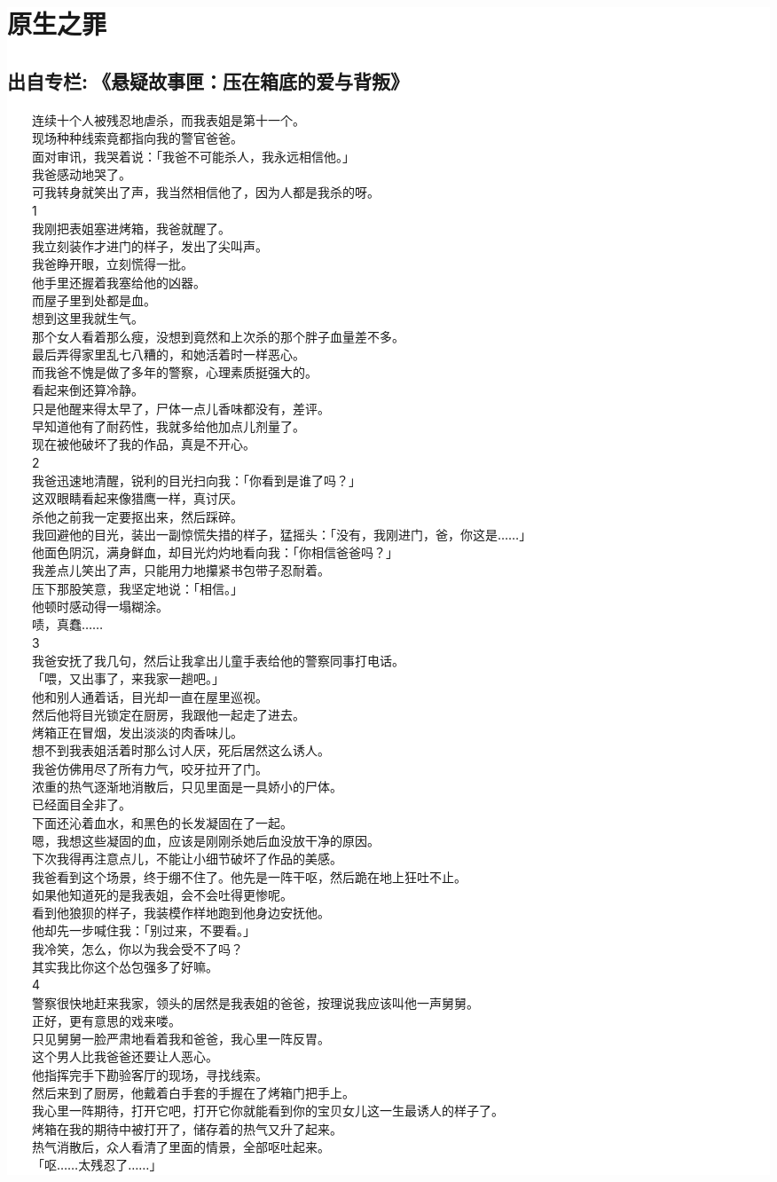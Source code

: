 # 原生之罪  
## 出自专栏: 《悬疑故事匣：压在箱底的爱与背叛》  
&emsp;&emsp;连续十个人被残忍地虐杀，而我表姐是第十一个。  
&emsp;&emsp;现场种种线索竟都指向我的警官爸爸。  
&emsp;&emsp;面对审讯，我哭着说：「我爸不可能杀人，我永远相信他。」  
&emsp;&emsp;我爸感动地哭了。  
&emsp;&emsp;可我转身就笑出了声，我当然相信他了，因为人都是我杀的呀。  
&emsp;&emsp;1  
&emsp;&emsp;我刚把表姐塞进烤箱，我爸就醒了。  
&emsp;&emsp;我立刻装作才进门的样子，发出了尖叫声。  
&emsp;&emsp;我爸睁开眼，立刻慌得一批。  
&emsp;&emsp;他手里还握着我塞给他的凶器。  
&emsp;&emsp;而屋子里到处都是血。  
&emsp;&emsp;想到这里我就生气。  
&emsp;&emsp;那个女人看着那么瘦，没想到竟然和上次杀的那个胖子血量差不多。  
&emsp;&emsp;最后弄得家里乱七八糟的，和她活着时一样恶心。  
&emsp;&emsp;而我爸不愧是做了多年的警察，心理素质挺强大的。  
&emsp;&emsp;看起来倒还算冷静。  
&emsp;&emsp;只是他醒来得太早了，尸体一点儿香味都没有，差评。  
&emsp;&emsp;早知道他有了耐药性，我就多给他加点儿剂量了。  
&emsp;&emsp;现在被他破坏了我的作品，真是不开心。  
&emsp;&emsp;2  
&emsp;&emsp;我爸迅速地清醒，锐利的目光扫向我：「你看到是谁了吗？」  
&emsp;&emsp;这双眼睛看起来像猎鹰一样，真讨厌。  
&emsp;&emsp;杀他之前我一定要抠出来，然后踩碎。  
&emsp;&emsp;我回避他的目光，装出一副惊慌失措的样子，猛摇头：「没有，我刚进门，爸，你这是……」  
&emsp;&emsp;他面色阴沉，满身鲜血，却目光灼灼地看向我：「你相信爸爸吗？」  
&emsp;&emsp;我差点儿笑出了声，只能用力地攥紧书包带子忍耐着。  
&emsp;&emsp;压下那股笑意，我坚定地说：「相信。」  
&emsp;&emsp;他顿时感动得一塌糊涂。  
&emsp;&emsp;啧，真蠢……  
&emsp;&emsp;3  
&emsp;&emsp;我爸安抚了我几句，然后让我拿出儿童手表给他的警察同事打电话。  
&emsp;&emsp;「喂，又出事了，来我家一趟吧。」  
&emsp;&emsp;他和别人通着话，目光却一直在屋里巡视。  
&emsp;&emsp;然后他将目光锁定在厨房，我跟他一起走了进去。  
&emsp;&emsp;烤箱正在冒烟，发出淡淡的肉香味儿。  
&emsp;&emsp;想不到我表姐活着时那么讨人厌，死后居然这么诱人。  
&emsp;&emsp;我爸仿佛用尽了所有力气，咬牙拉开了门。  
&emsp;&emsp;浓重的热气逐渐地消散后，只见里面是一具娇小的尸体。  
&emsp;&emsp;已经面目全非了。  
&emsp;&emsp;下面还沁着血水，和黑色的长发凝固在了一起。  
&emsp;&emsp;嗯，我想这些凝固的血，应该是刚刚杀她后血没放干净的原因。  
&emsp;&emsp;下次我得再注意点儿，不能让小细节破坏了作品的美感。  
&emsp;&emsp;我爸看到这个场景，终于绷不住了。他先是一阵干呕，然后跪在地上狂吐不止。  
&emsp;&emsp;如果他知道死的是我表姐，会不会吐得更惨呢。  
&emsp;&emsp;看到他狼狈的样子，我装模作样地跑到他身边安抚他。  
&emsp;&emsp;他却先一步喊住我：「别过来，不要看。」  
&emsp;&emsp;我冷笑，怎么，你以为我会受不了吗？  
&emsp;&emsp;其实我比你这个怂包强多了好嘛。  
&emsp;&emsp;4  
&emsp;&emsp;警察很快地赶来我家，领头的居然是我表姐的爸爸，按理说我应该叫他一声舅舅。  
&emsp;&emsp;正好，更有意思的戏来喽。  
&emsp;&emsp;只见舅舅一脸严肃地看着我和爸爸，我心里一阵反胃。  
&emsp;&emsp;这个男人比我爸爸还要让人恶心。  
&emsp;&emsp;他指挥完手下勘验客厅的现场，寻找线索。  
&emsp;&emsp;然后来到了厨房，他戴着白手套的手握在了烤箱门把手上。  
&emsp;&emsp;我心里一阵期待，打开它吧，打开它你就能看到你的宝贝女儿这一生最诱人的样子了。  
&emsp;&emsp;烤箱在我的期待中被打开了，储存着的热气又升了起来。  
&emsp;&emsp;热气消散后，众人看清了里面的情景，全部呕吐起来。  
&emsp;&emsp;「呕……太残忍了……」  